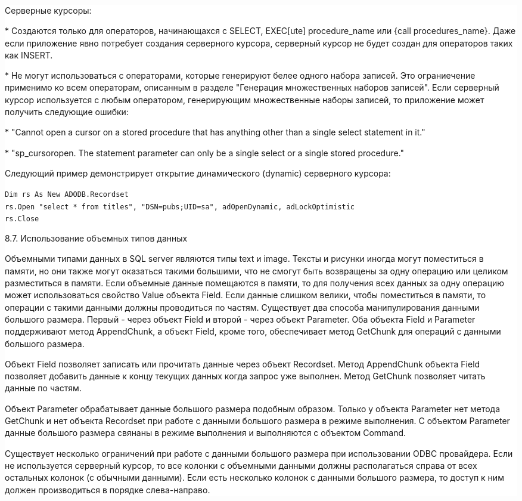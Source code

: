 Серверные курсоры:

\* Создаются только для операторов, начинающахся с SELECT, EXEC\[ute\]
procedure\_name или {call procedures\_name}. Даже если приложение явно
потребует создания серверного курсора, серверный курсор не будет создан
для операторов таких как INSERT.

\* Не могут использоваться с операторами, которые генерируют белее
одного набора записей. Это ограниечение применимо ко всем операторам,
описанным в разделе \"Генерация множественных наборов записей\". Если
серверный курсор используется с любым оператором, генерирующим
множественные наборы записей, то приложение может получить следующие
ошибки:

\* \"Cannot open a cursor on a stored procedure that has anything other
than a single select statement in it.\"

\* \"sp\_cursoropen. The statement parameter can only be a single select
or a single stored procedure.\"

Следующий пример демонстрирует открытие динамического (dynamic)
серверного курсора:

    Dim rs As New ADODB.Recordset
    rs.Open "select * from titles", "DSN=pubs;UID=sa", adOpenDynamic, adLockOptimistic
    rs.Close

8.7. Использование объемных типов данных

Объемными типами данных в SQL server являются типы text и image. Тексты
и рисунки иногда могут поместиться в памяти, но они также могут
оказаться такими большими, что не смогут быть возвращены за одну
операцию или целиком разместиться в памяти. Если объемные данные
помещаются в памяти, то для получения всех данных за одну операцию может
использоваться свойство Value объекта Field. Если данные слишком велики,
чтобы поместиться в памяти, то операции с такими данными должны
проводиться по частям. Существует два способа манипулирования данными
большого размера. Первый - через объект Field и второй - через объект
Parameter. Оба объекта Field и Parameter поддерживают метод AppendChunk,
а объект Field, кроме того, обеспечивает метод GetChunk для операций с
данными большого размера.

Объект Field позволяет записать или прочитать данные через объект
Recordset. Метод AppendChunk объекта Field позволяет добавить данные к
концу текущих данных когда запрос уже выполнен. Метод GetChunk позволяет
читать данные по частям.

Объект Parameter обрабатывает данные большого размера подобным образом.
Только у объекта Parameter нет метода GetChunk и нет объекта Recordset
при работе с данными большого размера в режиме выполнения. С объектом
Parameter данные большого размера свянаны в режиме выполнения и
выполняются с объектом Command.

Существует несколько ограничений при работе с данными большого размера
при использовании ODBC провайдера. Если не используется серверный
курсор, то все колонки с объемными данными должны располагаться справа
от всех остальных колонок (с обычными данными). Если есть несколько
колонок с данными большого размера, то доступ к ним должен производиться
в порядке слева-направо.
